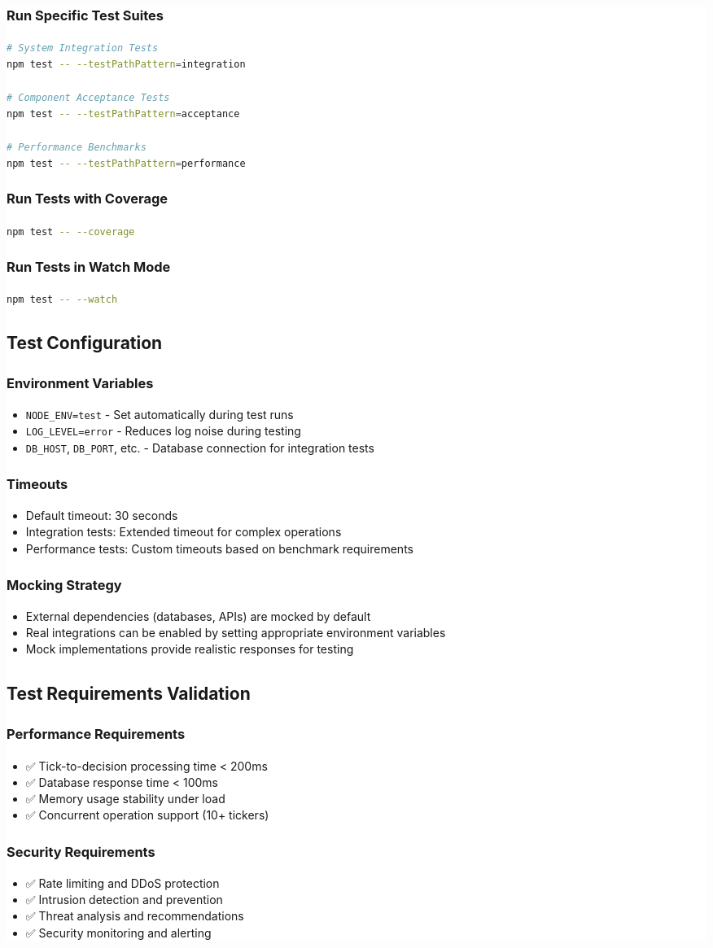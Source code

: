 ### Run Specific Test Suites
```bash
# System Integration Tests
npm test -- --testPathPattern=integration

# Component Acceptance Tests  
npm test -- --testPathPattern=acceptance

# Performance Benchmarks
npm test -- --testPathPattern=performance
```

### Run Tests with Coverage
```bash
npm test -- --coverage
```

### Run Tests in Watch Mode
```bash
npm test -- --watch
```

## Test Configuration

### Environment Variables
- `NODE_ENV=test` - Set automatically during test runs
- `LOG_LEVEL=error` - Reduces log noise during testing
- `DB_HOST`, `DB_PORT`, etc. - Database connection for integration tests

### Timeouts
- Default timeout: 30 seconds
- Integration tests: Extended timeout for complex operations
- Performance tests: Custom timeouts based on benchmark requirements

### Mocking Strategy
- External dependencies (databases, APIs) are mocked by default
- Real integrations can be enabled by setting appropriate environment variables
- Mock implementations provide realistic responses for testing

## Test Requirements Validation

### Performance Requirements
- ✅ Tick-to-decision processing time < 200ms
- ✅ Database response time < 100ms  
- ✅ Memory usage stability under load
- ✅ Concurrent operation support (10+ tickers)

### Security Requirements
- ✅ Rate limiting and DDoS protection
- ✅ Intrusion detection and prevention
- ✅ Threat analysis and recommendations
- ✅ Security monitoring and alerting
